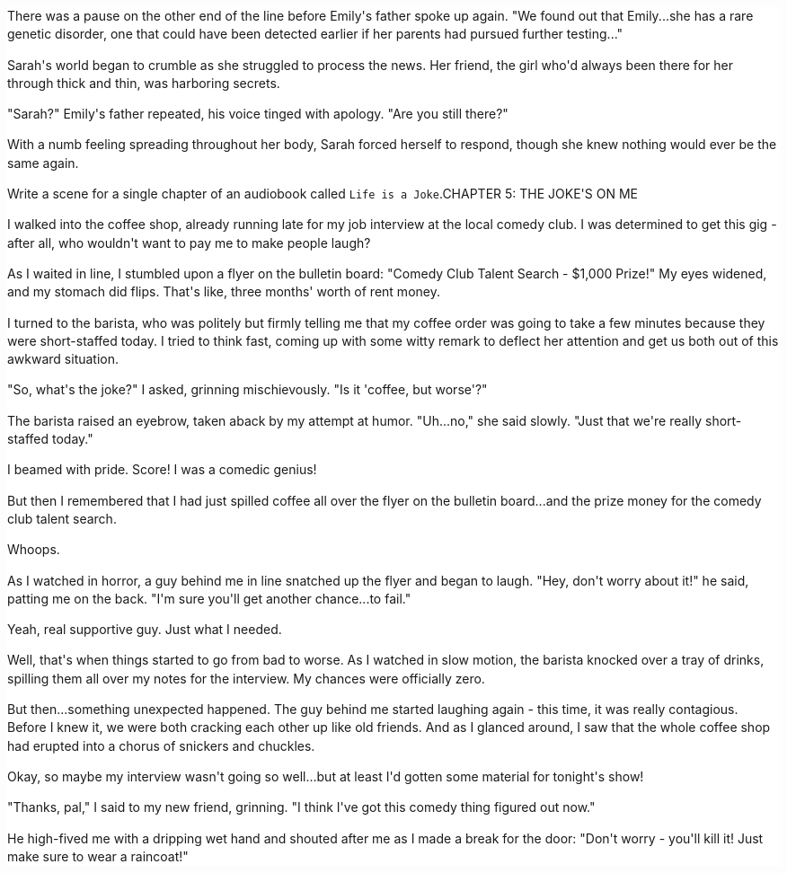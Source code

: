 There was a pause on the other end of the line before Emily's father spoke up again. "We found out that Emily...she has a rare genetic disorder, one that could have been detected earlier if her parents had pursued further testing..."

Sarah's world began to crumble as she struggled to process the news. Her friend, the girl who'd always been there for her through thick and thin, was harboring secrets.

"Sarah?" Emily's father repeated, his voice tinged with apology. "Are you still there?"

With a numb feeling spreading throughout her body, Sarah forced herself to respond, though she knew nothing would ever be the same again.<end>

Write a scene for a single chapter of an audiobook called `Life is a Joke`.<start>CHAPTER 5: THE JOKE'S ON ME

I walked into the coffee shop, already running late for my job interview at the local comedy club. I was determined to get this gig - after all, who wouldn't want to pay me to make people laugh?

As I waited in line, I stumbled upon a flyer on the bulletin board: "Comedy Club Talent Search - $1,000 Prize!" My eyes widened, and my stomach did flips. That's like, three months' worth of rent money.

I turned to the barista, who was politely but firmly telling me that my coffee order was going to take a few minutes because they were short-staffed today. I tried to think fast, coming up with some witty remark to deflect her attention and get us both out of this awkward situation.

"So, what's the joke?" I asked, grinning mischievously. "Is it 'coffee, but worse'?"

The barista raised an eyebrow, taken aback by my attempt at humor. "Uh...no," she said slowly. "Just that we're really short-staffed today."

I beamed with pride. Score! I was a comedic genius!

But then I remembered that I had just spilled coffee all over the flyer on the bulletin board...and the prize money for the comedy club talent search.

Whoops.

As I watched in horror, a guy behind me in line snatched up the flyer and began to laugh. "Hey, don't worry about it!" he said, patting me on the back. "I'm sure you'll get another chance...to fail."

Yeah, real supportive guy. Just what I needed.

Well, that's when things started to go from bad to worse. As I watched in slow motion, the barista knocked over a tray of drinks, spilling them all over my notes for the interview. My chances were officially zero.

But then...something unexpected happened. The guy behind me started laughing again - this time, it was really contagious. Before I knew it, we were both cracking each other up like old friends. And as I glanced around, I saw that the whole coffee shop had erupted into a chorus of snickers and chuckles.

Okay, so maybe my interview wasn't going so well...but at least I'd gotten some material for tonight's show!

"Thanks, pal," I said to my new friend, grinning. "I think I've got this comedy thing figured out now."

He high-fived me with a dripping wet hand and shouted after me as I made a break for the door: "Don't worry - you'll kill it! Just make sure to wear a raincoat!"
